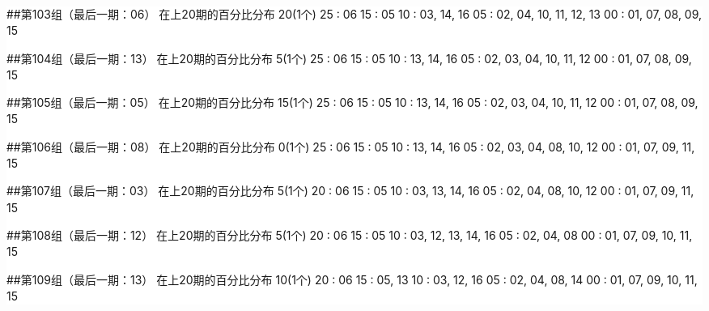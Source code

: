 ##第103组（最后一期：06）
在上20期的百分比分布 20(1个)
25 : 06
15 : 05
10 : 03, 14, 16
05 : 02, 04, 10, 11, 12, 13
00 : 01, 07, 08, 09, 15

##第104组（最后一期：13）
在上20期的百分比分布 5(1个)
25 : 06
15 : 05
10 : 13, 14, 16
05 : 02, 03, 04, 10, 11, 12
00 : 01, 07, 08, 09, 15

##第105组（最后一期：05）
在上20期的百分比分布 15(1个)
25 : 06
15 : 05
10 : 13, 14, 16
05 : 02, 03, 04, 10, 11, 12
00 : 01, 07, 08, 09, 15

##第106组（最后一期：08）
在上20期的百分比分布 0(1个)
25 : 06
15 : 05
10 : 13, 14, 16
05 : 02, 03, 04, 08, 10, 12
00 : 01, 07, 09, 11, 15

##第107组（最后一期：03）
在上20期的百分比分布 5(1个)
20 : 06
15 : 05
10 : 03, 13, 14, 16
05 : 02, 04, 08, 10, 12
00 : 01, 07, 09, 11, 15

##第108组（最后一期：12）
在上20期的百分比分布 5(1个)
20 : 06
15 : 05
10 : 03, 12, 13, 14, 16
05 : 02, 04, 08
00 : 01, 07, 09, 10, 11, 15

##第109组（最后一期：13）
在上20期的百分比分布 10(1个)
20 : 06
15 : 05, 13
10 : 03, 12, 16
05 : 02, 04, 08, 14
00 : 01, 07, 09, 10, 11, 15
